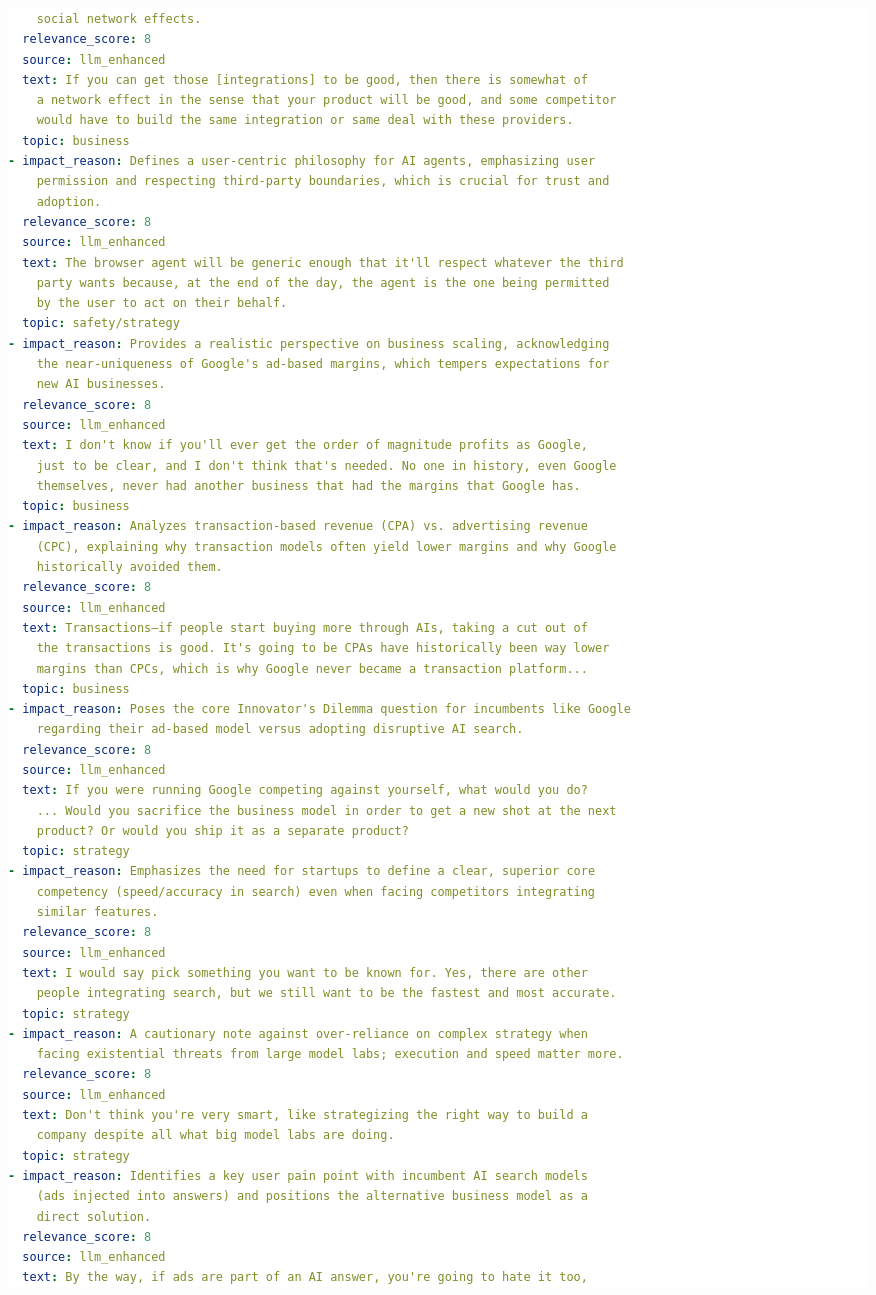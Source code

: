 ```yaml
    social network effects.
  relevance_score: 8
  source: llm_enhanced
  text: If you can get those [integrations] to be good, then there is somewhat of
    a network effect in the sense that your product will be good, and some competitor
    would have to build the same integration or same deal with these providers.
  topic: business
- impact_reason: Defines a user-centric philosophy for AI agents, emphasizing user
    permission and respecting third-party boundaries, which is crucial for trust and
    adoption.
  relevance_score: 8
  source: llm_enhanced
  text: The browser agent will be generic enough that it'll respect whatever the third
    party wants because, at the end of the day, the agent is the one being permitted
    by the user to act on their behalf.
  topic: safety/strategy
- impact_reason: Provides a realistic perspective on business scaling, acknowledging
    the near-uniqueness of Google's ad-based margins, which tempers expectations for
    new AI businesses.
  relevance_score: 8
  source: llm_enhanced
  text: I don't know if you'll ever get the order of magnitude profits as Google,
    just to be clear, and I don't think that's needed. No one in history, even Google
    themselves, never had another business that had the margins that Google has.
  topic: business
- impact_reason: Analyzes transaction-based revenue (CPA) vs. advertising revenue
    (CPC), explaining why transaction models often yield lower margins and why Google
    historically avoided them.
  relevance_score: 8
  source: llm_enhanced
  text: Transactions—if people start buying more through AIs, taking a cut out of
    the transactions is good. It's going to be CPAs have historically been way lower
    margins than CPCs, which is why Google never became a transaction platform...
  topic: business
- impact_reason: Poses the core Innovator's Dilemma question for incumbents like Google
    regarding their ad-based model versus adopting disruptive AI search.
  relevance_score: 8
  source: llm_enhanced
  text: If you were running Google competing against yourself, what would you do?
    ... Would you sacrifice the business model in order to get a new shot at the next
    product? Or would you ship it as a separate product?
  topic: strategy
- impact_reason: Emphasizes the need for startups to define a clear, superior core
    competency (speed/accuracy in search) even when facing competitors integrating
    similar features.
  relevance_score: 8
  source: llm_enhanced
  text: I would say pick something you want to be known for. Yes, there are other
    people integrating search, but we still want to be the fastest and most accurate.
  topic: strategy
- impact_reason: A cautionary note against over-reliance on complex strategy when
    facing existential threats from large model labs; execution and speed matter more.
  relevance_score: 8
  source: llm_enhanced
  text: Don't think you're very smart, like strategizing the right way to build a
    company despite all what big model labs are doing.
  topic: strategy
- impact_reason: Identifies a key user pain point with incumbent AI search models
    (ads injected into answers) and positions the alternative business model as a
    direct solution.
  relevance_score: 8
  source: llm_enhanced
  text: By the way, if ads are part of an AI answer, you're going to hate it too,
```